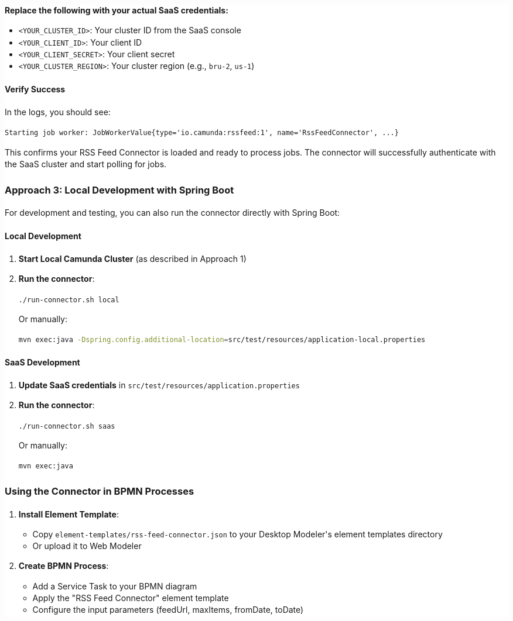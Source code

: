 **Replace the following with your actual SaaS credentials:**
- `<YOUR_CLUSTER_ID>`: Your cluster ID from the SaaS console
- `<YOUR_CLIENT_ID>`: Your client ID
- `<YOUR_CLIENT_SECRET>`: Your client secret
- `<YOUR_CLUSTER_REGION>`: Your cluster region (e.g., `bru-2`, `us-1`)

#### Verify Success

In the logs, you should see:
```
Starting job worker: JobWorkerValue{type='io.camunda:rssfeed:1', name='RssFeedConnector', ...}
```

This confirms your RSS Feed Connector is loaded and ready to process jobs. The connector will successfully authenticate with the SaaS cluster and start polling for jobs.

### Approach 3: Local Development with Spring Boot

For development and testing, you can also run the connector directly with Spring Boot:

#### Local Development

1. **Start Local Camunda Cluster** (as described in Approach 1)

2. **Run the connector**:
   ```bash
   ./run-connector.sh local
   ```
   
   Or manually:
   ```bash
   mvn exec:java -Dspring.config.additional-location=src/test/resources/application-local.properties
   ```

#### SaaS Development

1. **Update SaaS credentials** in `src/test/resources/application.properties`

2. **Run the connector**:
   ```bash
   ./run-connector.sh saas
   ```
   
   Or manually:
   ```bash
   mvn exec:java
   ```

### Using the Connector in BPMN Processes

1. **Install Element Template**:
   - Copy `element-templates/rss-feed-connector.json` to your Desktop Modeler's element templates directory
   - Or upload it to Web Modeler

2. **Create BPMN Process**:
   - Add a Service Task to your BPMN diagram
   - Apply the "RSS Feed Connector" element template
   - Configure the input parameters (feedUrl, maxItems, fromDate, toDate)

